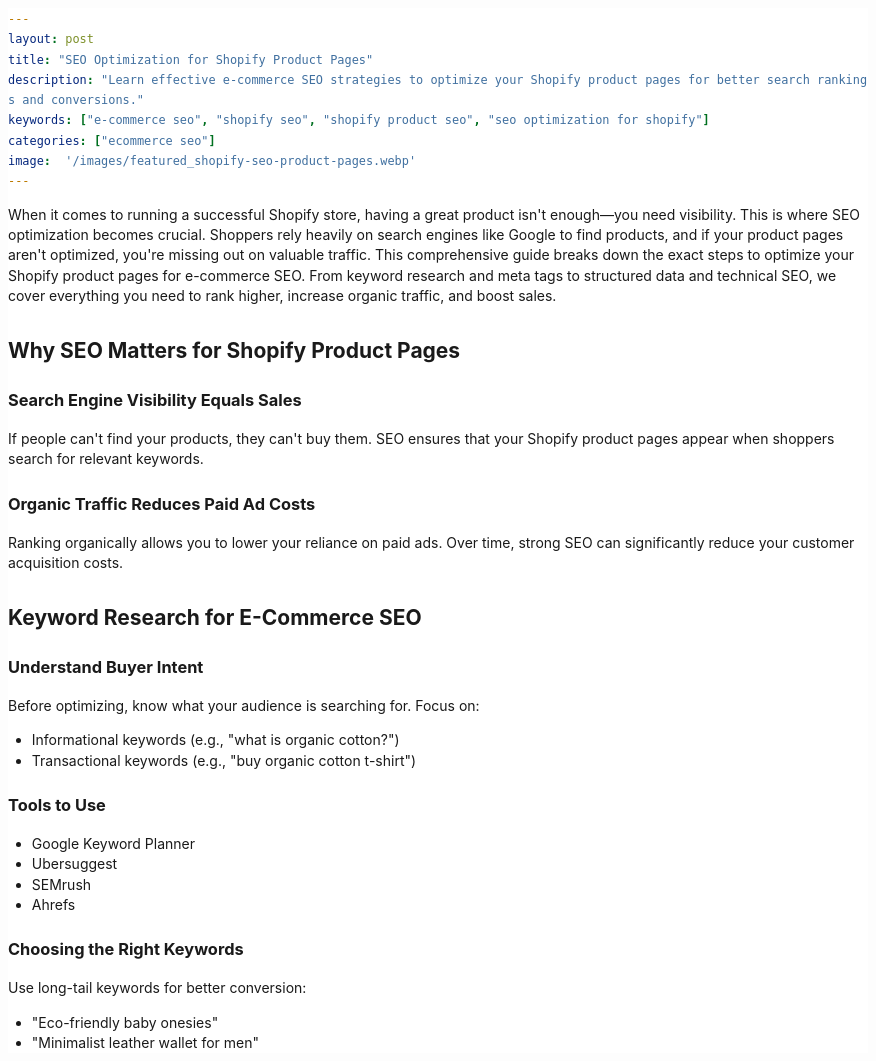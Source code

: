 ```yaml
---
layout: post
title: "SEO Optimization for Shopify Product Pages"
description: "Learn effective e-commerce SEO strategies to optimize your Shopify product pages for better search rankings and conversions."
keywords: ["e-commerce seo", "shopify seo", "shopify product seo", "seo optimization for shopify"]
categories: ["ecommerce seo"]
image:  '/images/featured_shopify-seo-product-pages.webp'
---
```


When it comes to running a successful Shopify store, having a great product isn't enough—you need visibility. This is where SEO optimization becomes crucial. Shoppers rely heavily on search engines like Google to find products, and if your product pages aren't optimized, you're missing out on valuable traffic. This comprehensive guide breaks down the exact steps to optimize your Shopify product pages for e-commerce SEO. From keyword research and meta tags to structured data and technical SEO, we cover everything you need to rank higher, increase organic traffic, and boost sales.

## Why SEO Matters for Shopify Product Pages

### Search Engine Visibility Equals Sales

If people can't find your products, they can't buy them. SEO ensures that your Shopify product pages appear when shoppers search for relevant keywords.

### Organic Traffic Reduces Paid Ad Costs

Ranking organically allows you to lower your reliance on paid ads. Over time, strong SEO can significantly reduce your customer acquisition costs.

## Keyword Research for E-Commerce SEO

### Understand Buyer Intent

Before optimizing, know what your audience is searching for. Focus on:

* Informational keywords (e.g., "what is organic cotton?")
* Transactional keywords (e.g., "buy organic cotton t-shirt")

### Tools to Use

* Google Keyword Planner
* Ubersuggest
* SEMrush
* Ahrefs

### Choosing the Right Keywords

Use long-tail keywords for better conversion:

* "Eco-friendly baby onesies"
* "Minimalist leather wallet for men"
